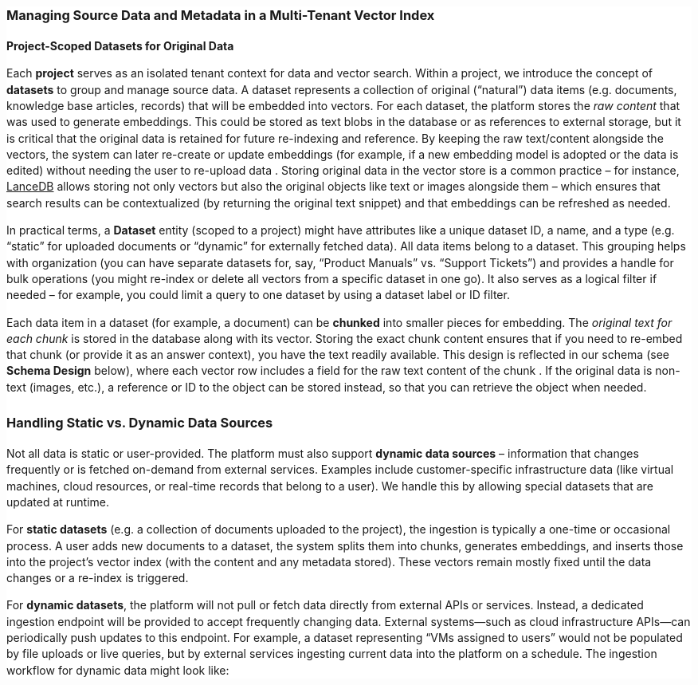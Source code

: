 ### Managing Source Data and Metadata in a Multi-Tenant Vector Index

**Project-Scoped Datasets for Original Data**

Each **project** serves as an isolated tenant context for data and vector search. Within a project, we introduce the concept of **datasets** to group and manage source data. A dataset represents a collection of original (“natural”) data items (e.g. documents, knowledge base articles, records) that will be embedded into vectors. For each dataset, the platform stores the _raw content_ that was used to generate embeddings. This could be stored as text blobs in the database or as references to external storage, but it is critical that the original data is retained for future re-indexing and reference. By keeping the raw text/content alongside the vectors, the system can later re-create or update embeddings (for example, if a new embedding model is adopted or the data is edited) without needing the user to re-upload data . Storing original data in the vector store is a common practice – for instance, [LanceDB](https://lancedb.github.io/lancedb/notebooks/reproducibility/) allows storing not only vectors but also the original objects like text or images alongside them – which ensures that search results can be contextualized (by returning the original text snippet) and that embeddings can be refreshed as needed.

In practical terms, a **Dataset** entity (scoped to a project) might have attributes like a unique dataset ID, a name, and a type (e.g. “static” for uploaded documents or “dynamic” for externally fetched data). All data items belong to a dataset. This grouping helps with organization (you can have separate datasets for, say, “Product Manuals” vs. “Support Tickets”) and provides a handle for bulk operations (you might re-index or delete all vectors from a specific dataset in one go). It also serves as a logical filter if needed – for example, you could limit a query to one dataset by using a dataset label or ID filter.

Each data item in a dataset (for example, a document) can be **chunked** into smaller pieces for embedding. The _original text for each chunk_ is stored in the database along with its vector. Storing the exact chunk content ensures that if you need to re-embed that chunk (or provide it as an answer context), you have the text readily available. This design is reflected in our schema (see **Schema Design** below), where each vector row includes a field for the raw text content of the chunk . If the original data is non-text (images, etc.), a reference or ID to the object can be stored instead, so that you can retrieve the object when needed.

### Handling Static vs. Dynamic Data Sources

Not all data is static or user-provided. The platform must also support **dynamic data sources** – information that changes frequently or is fetched on-demand from external services. Examples include customer-specific infrastructure data (like virtual machines, cloud resources, or real-time records that belong to a user). We handle this by allowing special datasets that are updated at runtime.

For **static datasets** (e.g. a collection of documents uploaded to the project), the ingestion is typically a one-time or occasional process. A user adds new documents to a dataset, the system splits them into chunks, generates embeddings, and inserts those into the project’s vector index (with the content and any metadata stored). These vectors remain mostly fixed until the data changes or a re-index is triggered.

For **dynamic datasets**, the platform will not pull or fetch data directly from external APIs or services. Instead, a dedicated ingestion endpoint will be provided to accept frequently changing data. External systems—such as cloud infrastructure APIs—can periodically push updates to this endpoint. For example, a dataset representing “VMs assigned to users” would not be populated by file uploads or live queries, but by external services ingesting current data into the platform on a schedule. The ingestion workflow for dynamic data might look like:
